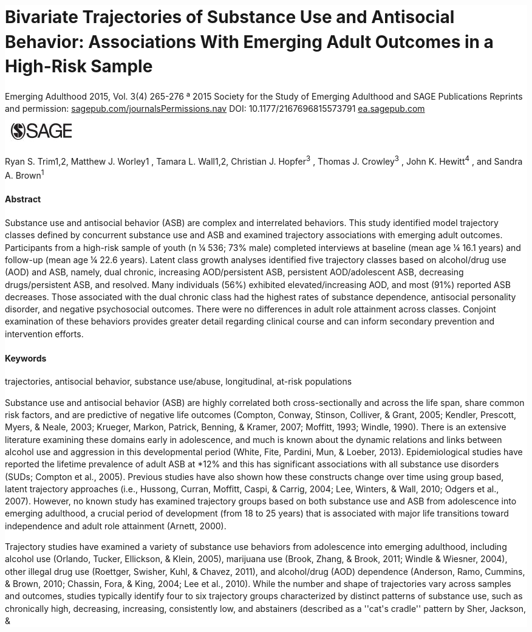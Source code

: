 # Bivariate Trajectories of Substance Use and Antisocial Behavior: Associations With Emerging Adult Outcomes in a High-Risk Sample

Emerging Adulthood 2015, Vol. 3(4) 265-276 ª 2015 Society for the Study of Emerging Adulthood and SAGE Publications Reprints and permission: [sagepub.com/journalsPermissions.nav](http://www.sagepub.com/journalsPermissions.nav) DOI: 10.1177/2167696815573791 [ea.sagepub.com](http://ea.sagepub.com)

![](_page_0_Picture_4.jpeg)

Ryan S. Trim1,2, Matthew J. Worley1 , Tamara L. Wall1,2, Christian J. Hopfer<sup>3</sup> , Thomas J. Crowley<sup>3</sup> , John K. Hewitt<sup>4</sup> , and Sandra A. Brown<sup>1</sup>

#### Abstract

Substance use and antisocial behavior (ASB) are complex and interrelated behaviors. This study identified model trajectory classes defined by concurrent substance use and ASB and examined trajectory associations with emerging adult outcomes. Participants from a high-risk sample of youth (n ¼ 536; 73% male) completed interviews at baseline (mean age ¼ 16.1 years) and follow-up (mean age ¼ 22.6 years). Latent class growth analyses identified five trajectory classes based on alcohol/drug use (AOD) and ASB, namely, dual chronic, increasing AOD/persistent ASB, persistent AOD/adolescent ASB, decreasing drugs/persistent ASB, and resolved. Many individuals (56%) exhibited elevated/increasing AOD, and most (91%) reported ASB decreases. Those associated with the dual chronic class had the highest rates of substance dependence, antisocial personality disorder, and negative psychosocial outcomes. There were no differences in adult role attainment across classes. Conjoint examination of these behaviors provides greater detail regarding clinical course and can inform secondary prevention and intervention efforts.

#### Keywords

trajectories, antisocial behavior, substance use/abuse, longitudinal, at-risk populations

Substance use and antisocial behavior (ASB) are highly correlated both cross-sectionally and across the life span, share common risk factors, and are predictive of negative life outcomes (Compton, Conway, Stinson, Colliver, & Grant, 2005; Kendler, Prescott, Myers, & Neale, 2003; Krueger, Markon, Patrick, Benning, & Kramer, 2007; Moffitt, 1993; Windle, 1990). There is an extensive literature examining these domains early in adolescence, and much is known about the dynamic relations and links between alcohol use and aggression in this developmental period (White, Fite, Pardini, Mun, & Loeber, 2013). Epidemiological studies have reported the lifetime prevalence of adult ASB at \*12% and this has significant associations with all substance use disorders (SUDs; Compton et al., 2005). Previous studies have also shown how these constructs change over time using group based, latent trajectory approaches (i.e., Hussong, Curran, Moffitt, Caspi, & Carrig, 2004; Lee, Winters, & Wall, 2010; Odgers et al., 2007). However, no known study has examined trajectory groups based on both substance use and ASB from adolescence into emerging adulthood, a crucial period of development (from 18 to 25 years) that is associated with major life transitions toward independence and adult role attainment (Arnett, 2000).

Trajectory studies have examined a variety of substance use behaviors from adolescence into emerging adulthood, including alcohol use (Orlando, Tucker, Ellickson, & Klein, 2005), marijuana use (Brook, Zhang, & Brook, 2011; Windle & Wiesner, 2004), other illegal drug use (Roettger, Swisher, Kuhl, & Chavez, 2011), and alcohol/drug (AOD) dependence (Anderson, Ramo, Cummins, & Brown, 2010; Chassin, Fora, & King, 2004; Lee et al., 2010). While the number and shape of trajectories vary across samples and outcomes, studies typically identify four to six trajectory groups characterized by distinct patterns of substance use, such as chronically high, decreasing, increasing, consistently low, and abstainers (described as a ''cat's cradle'' pattern by Sher, Jackson, &
